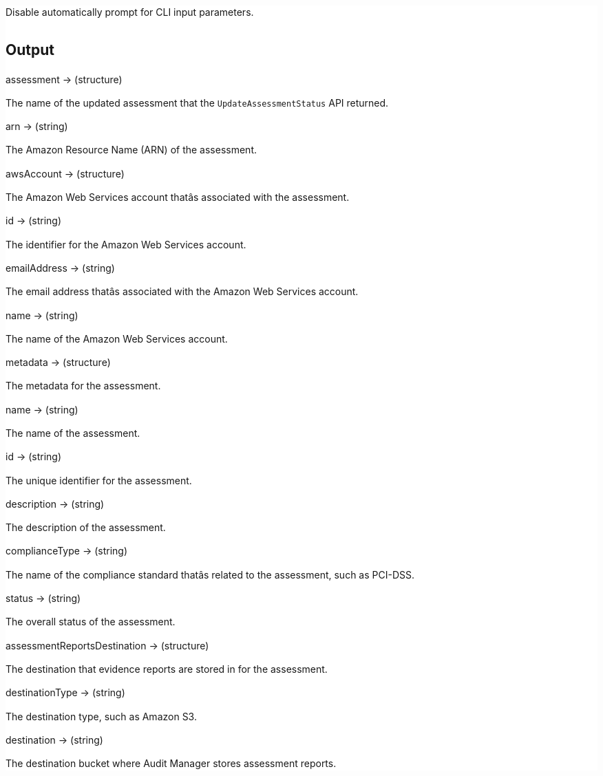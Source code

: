 Disable automatically prompt for CLI input parameters.

## Output

assessment -> (structure)

The name of the updated assessment that the `UpdateAssessmentStatus` API returned.

arn -> (string)

The Amazon Resource Name (ARN) of the assessment.

awsAccount -> (structure)

The Amazon Web Services account thatâs associated with the assessment.

id -> (string)

The identifier for the Amazon Web Services account.

emailAddress -> (string)

The email address thatâs associated with the Amazon Web Services account.

name -> (string)

The name of the Amazon Web Services account.

metadata -> (structure)

The metadata for the assessment.

name -> (string)

The name of the assessment.

id -> (string)

The unique identifier for the assessment.

description -> (string)

The description of the assessment.

complianceType -> (string)

The name of the compliance standard thatâs related to the assessment, such as PCI-DSS.

status -> (string)

The overall status of the assessment.

assessmentReportsDestination -> (structure)

The destination that evidence reports are stored in for the assessment.

destinationType -> (string)

The destination type, such as Amazon S3.

destination -> (string)

The destination bucket where Audit Manager stores assessment reports.
